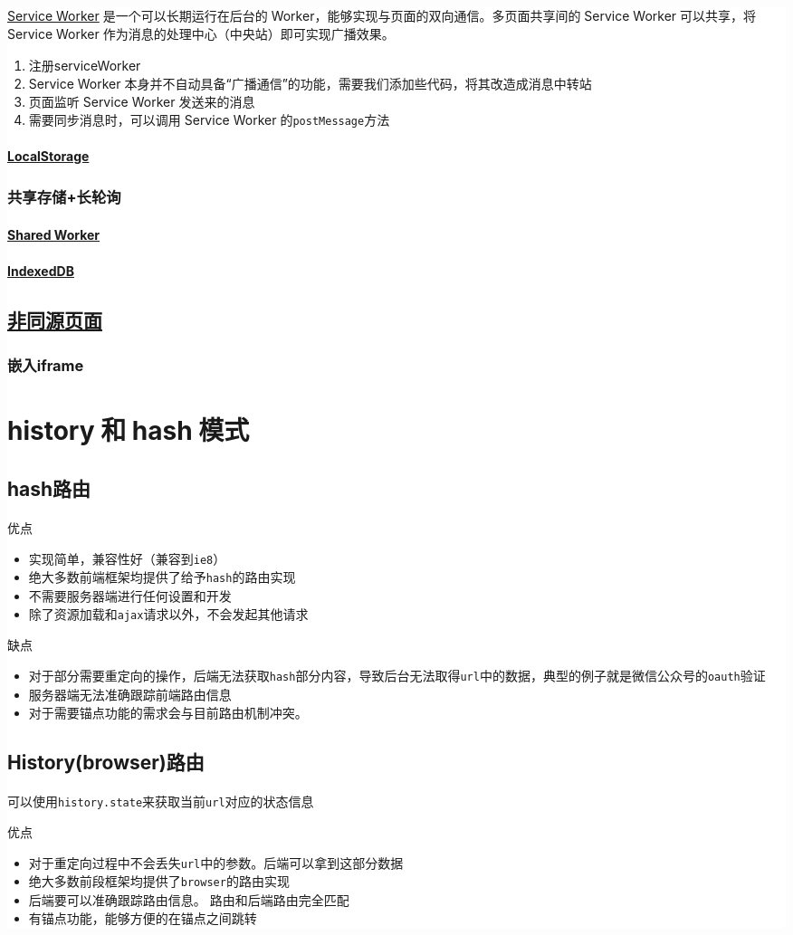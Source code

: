 [Service Worker](https://developer.mozilla.org/zh-CN/docs/Web/API/Service_Worker_API) 是一个可以长期运行在后台的 Worker，能够实现与页面的双向通信。多页面共享间的 Service Worker 可以共享，将 Service Worker 作为消息的处理中心（中央站）即可实现广播效果。

1. 注册serviceWorker
2. Service Worker 本身并不自动具备“广播通信”的功能，需要我们添加些代码，将其改造成消息中转站
3. 页面监听 Service Worker 发送来的消息
4. 需要同步消息时，可以调用 Service Worker 的`postMessage`方法

#### [LocalStorage](https://juejin.cn/post/6844903811232825357#heading-4)



### 共享存储+长轮询

#### [Shared Worker](https://juejin.cn/post/6844903811232825357#heading-6)

#### [IndexedDB](https://juejin.cn/post/6844903811232825357#heading-7)

## [非同源页面](https://juejin.cn/post/6844903811232825357#heading-11)

### 嵌入iframe



# history 和 hash 模式

## hash路由

优点

- 实现简单，兼容性好（兼容到`ie8`）
- 绝大多数前端框架均提供了给予`hash`的路由实现
- 不需要服务器端进行任何设置和开发
- 除了资源加载和`ajax`请求以外，不会发起其他请求

缺点

- 对于部分需要重定向的操作，后端无法获取`hash`部分内容，导致后台无法取得`url`中的数据，典型的例子就是微信公众号的`oauth`验证
- 服务器端无法准确跟踪前端路由信息
- 对于需要锚点功能的需求会与目前路由机制冲突。

## History(browser)路由

可以使用`history.state`来获取当前`url`对应的状态信息

优点

- 对于重定向过程中不会丢失`url`中的参数。后端可以拿到这部分数据
- 绝大多数前段框架均提供了`browser`的路由实现
- 后端要可以准确跟踪路由信息。 路由和后端路由完全匹配
- 有锚点功能，能够方便的在锚点之间跳转
